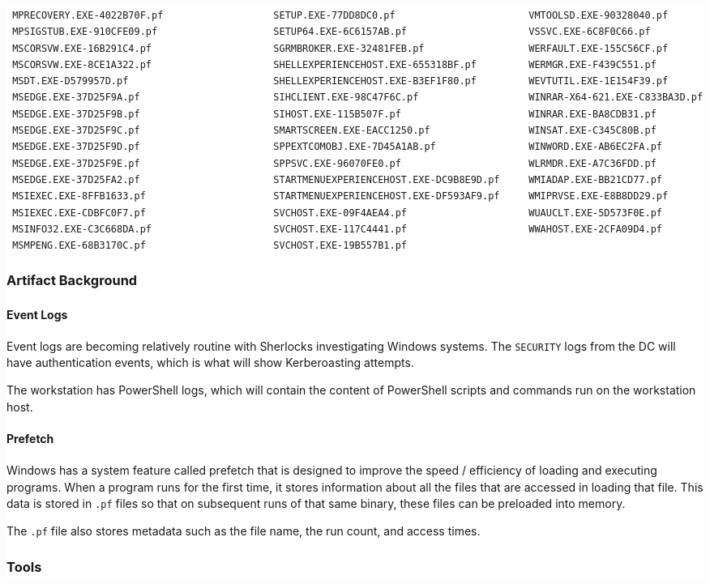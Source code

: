      MPRECOVERY.EXE-4022B70F.pf                   SETUP.EXE-77DD8DC0.pf                       VMTOOLSD.EXE-90328040.pf
     MPSIGSTUB.EXE-910CFE09.pf                    SETUP64.EXE-6C6157AB.pf                     VSSVC.EXE-6C8F0C66.pf
     MSCORSVW.EXE-16B291C4.pf                     SGRMBROKER.EXE-32481FEB.pf                  WERFAULT.EXE-155C56CF.pf
     MSCORSVW.EXE-8CE1A322.pf                     SHELLEXPERIENCEHOST.EXE-655318BF.pf         WERMGR.EXE-F439C551.pf
     MSDT.EXE-D579957D.pf                         SHELLEXPERIENCEHOST.EXE-B3EF1F80.pf         WEVTUTIL.EXE-1E154F39.pf
     MSEDGE.EXE-37D25F9A.pf                       SIHCLIENT.EXE-98C47F6C.pf                   WINRAR-X64-621.EXE-C833BA3D.pf
     MSEDGE.EXE-37D25F9B.pf                       SIHOST.EXE-115B507F.pf                      WINRAR.EXE-BA8CDB31.pf
     MSEDGE.EXE-37D25F9C.pf                       SMARTSCREEN.EXE-EACC1250.pf                 WINSAT.EXE-C345C80B.pf
     MSEDGE.EXE-37D25F9D.pf                       SPPEXTCOMOBJ.EXE-7D45A1AB.pf                WINWORD.EXE-AB6EC2FA.pf
     MSEDGE.EXE-37D25F9E.pf                       SPPSVC.EXE-96070FE0.pf                      WLRMDR.EXE-A7C36FDD.pf
     MSEDGE.EXE-37D25FA2.pf                       STARTMENUEXPERIENCEHOST.EXE-DC9B8E9D.pf     WMIADAP.EXE-BB21CD77.pf
     MSIEXEC.EXE-8FFB1633.pf                      STARTMENUEXPERIENCEHOST.EXE-DF593AF9.pf     WMIPRVSE.EXE-E8B8DD29.pf
     MSIEXEC.EXE-CDBFC0F7.pf                      SVCHOST.EXE-09F4AEA4.pf                     WUAUCLT.EXE-5D573F0E.pf
     MSINFO32.EXE-C3C668DA.pf                     SVCHOST.EXE-117C4441.pf                     WWAHOST.EXE-2CFA09D4.pf
     MSMPENG.EXE-68B3170C.pf                      SVCHOST.EXE-19B557B1.pf
    

### Artifact Background

#### Event Logs

Event logs are becoming relatively routine with Sherlocks investigating
Windows systems. The `SECURITY` logs from the DC will have authentication
events, which is what will show Kerberoasting attempts.

The workstation has PowerShell logs, which will contain the content of
PowerShell scripts and commands run on the workstation host.

#### Prefetch

Windows has a system feature called prefetch that is designed to improve the
speed / efficiency of loading and executing programs. When a program runs for
the first time, it stores information about all the files that are accessed in
loading that file. This data is stored in `.pf` files so that on subsequent
runs of that same binary, these files can be preloaded into memory.

The `.pf` file also stores metadata such as the file name, the run count, and
access times.

### Tools
